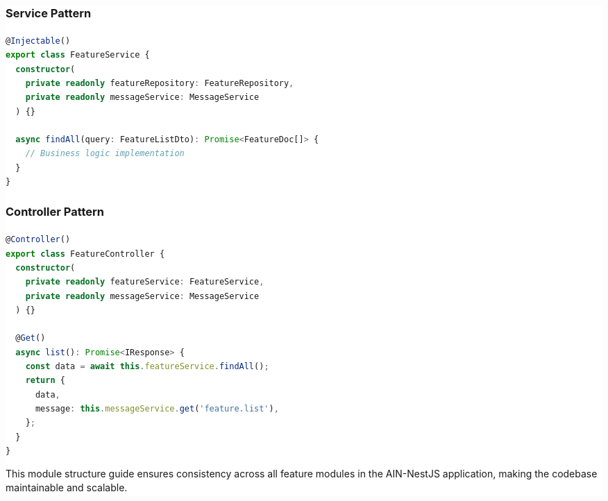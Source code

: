 ### Service Pattern

```typescript
@Injectable()
export class FeatureService {
  constructor(
    private readonly featureRepository: FeatureRepository,
    private readonly messageService: MessageService
  ) {}

  async findAll(query: FeatureListDto): Promise<FeatureDoc[]> {
    // Business logic implementation
  }
}
```

### Controller Pattern

```typescript
@Controller()
export class FeatureController {
  constructor(
    private readonly featureService: FeatureService,
    private readonly messageService: MessageService
  ) {}

  @Get()
  async list(): Promise<IResponse> {
    const data = await this.featureService.findAll();
    return {
      data,
      message: this.messageService.get('feature.list'),
    };
  }
}
```

This module structure guide ensures consistency across all feature modules in the AIN-NestJS application, making the codebase maintainable and scalable.